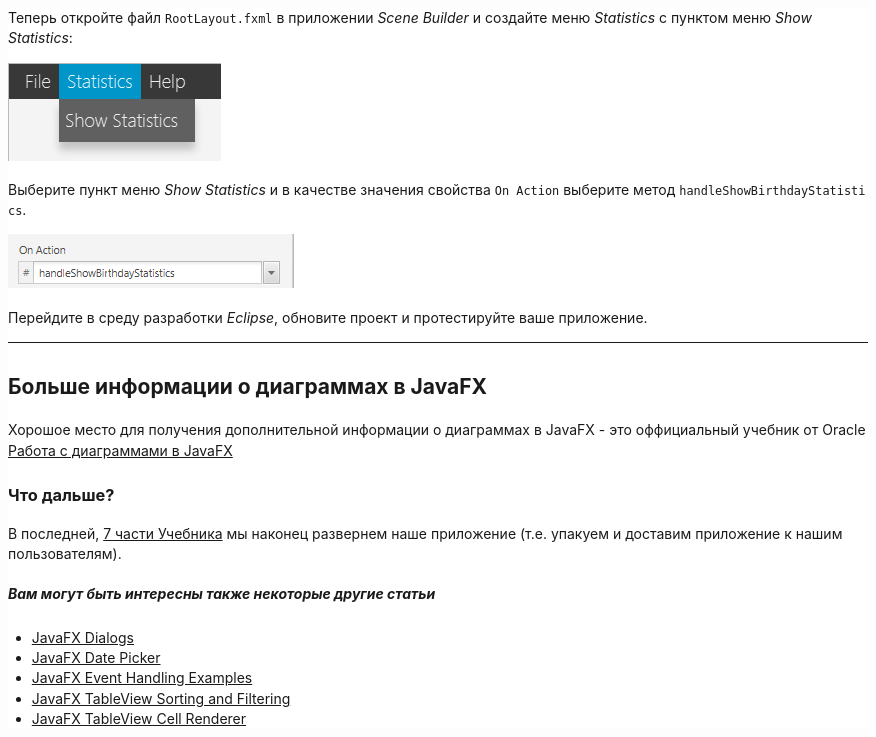 Теперь откройте файл `RootLayout.fxml` в приложении *Scene Builder* и создайте меню *Statistics* с пунктом меню *Show Statistics*:

![Show Statistics Menu](/assets/library/javafx-8-tutorial/part6/show-statistics-menu.png)

Выберите пункт меню *Show Statistics* и в качестве значения свойства `On Action` выберите метод `handleShowBirthdayStatistics`.

![Show Statistics On Action](/assets/library/javafx-8-tutorial/part6/show-statistics-on-action.png)

Перейдите в среду разработки *Eclipse*, обновите проект и протестируйте ваше приложение.


*****

## Больше информации о диаграммах в JavaFX

Хорошое место для получения дополнительной информации о диаграммах в JavaFX - это оффициальный учебник от Oracle [Работа с диаграммами в JavaFX](http://docs.oracle.com/javase/8/javafx/user-interface-tutorial/charts.htm)


### Что дальше?

В последней, [7 части Учебника](/library/javafx-8-tutorial/ru/part7/) мы наконец развернем наше приложение (т.е. упакуем и доставим приложение к нашим пользователям).


##### Вам могут быть интересны также некоторые другие статьи

* [JavaFX Dialogs](/blog/javafx-8-dialogs/)
* [JavaFX Date Picker](/blog/javafx-8-date-picker/)
* [JavaFX Event Handling Examples](/blog/javafx-8-event-handling-examples/)
* [JavaFX TableView Sorting and Filtering](/blog/javafx-8-tableview-sorting-filtering/)
* [JavaFX TableView Cell Renderer](/blog/javafx-8-tableview-cell-renderer/)